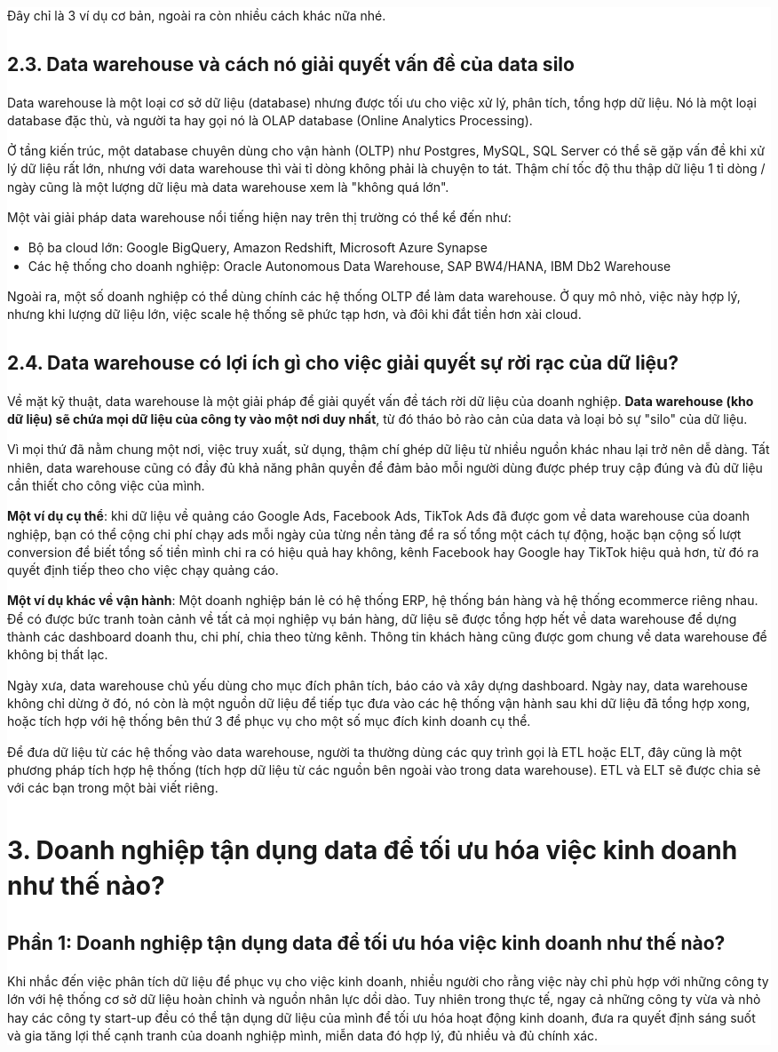 Đây chỉ là 3 ví dụ cơ bản, ngoài ra còn nhiều cách khác nữa nhé.

## 2.3. Data warehouse và cách nó giải quyết vấn đề của data silo
Data warehouse là một loại cơ sở dữ liệu (database) nhưng được tối ưu cho việc xử lý, phân tích, tổng hợp dữ liệu. Nó là một loại database đặc thù, và người ta hay gọi nó là OLAP database (Online Analytics Processing).

Ở tầng kiến trúc, một database chuyên dùng cho vận hành (OLTP) như Postgres, MySQL, SQL Server có thể sẽ gặp vấn đề khi xử lý dữ liệu rất lớn, nhưng với data warehouse thì vài tỉ dòng không phải là chuyện to tát. Thậm chí tốc độ thu thập dữ liệu 1 tỉ dòng / ngày cũng là một lượng dữ liệu mà data warehouse xem là "không quá lớn".

Một vài giải pháp data warehouse nổi tiếng hiện nay trên thị trường có thể kể đến như:

- Bộ ba cloud lớn: Google BigQuery, Amazon Redshift, Microsoft Azure Synapse
- Các hệ thống cho doanh nghiệp: Oracle Autonomous Data Warehouse, SAP BW4/HANA, IBM Db2 Warehouse

Ngoài ra, một số doanh nghiệp có thể dùng chính các hệ thống OLTP để làm data warehouse. Ở quy mô nhỏ, việc này hợp lý, nhưng khi lượng dữ liệu lớn, việc scale hệ thống sẽ phức tạp hơn, và đôi khi đắt tiền hơn xài cloud.

## 2.4. Data warehouse có lợi ích gì cho việc giải quyết sự rời rạc của dữ liệu?
Về mặt kỹ thuật, data warehouse là một giải pháp để giải quyết vấn đề tách rời dữ liệu của doanh nghiệp. **Data warehouse (kho dữ liệu) sẽ chứa mọi dữ liệu của công ty vào một nơi duy nhất**, từ đó tháo bỏ rào cản của data và loại bỏ sự "silo" của dữ liệu.

Vì mọi thứ đã nằm chung một nơi, việc truy xuất, sử dụng, thậm chí ghép dữ liệu từ nhiều nguồn khác nhau lại trở nên dễ dàng. Tất nhiên, data warehouse cũng có đầy đủ khả năng phân quyền để đảm bảo mỗi người dùng được phép truy cập đúng và đủ dữ liệu cần thiết cho công việc của mình.

**Một ví dụ cụ thể**: khi dữ liệu về quảng cáo Google Ads, Facebook Ads, TikTok Ads đã được gom về data warehouse của doanh nghiệp, bạn có thể cộng chi phí chạy ads mỗi ngày của từng nền tảng để ra số tổng một cách tự động, hoặc bạn cộng số lượt conversion để biết tổng số tiền mình chi ra có hiệu quả hay không, kênh Facebook hay Google hay TikTok hiệu quả hơn, từ đó ra quyết định tiếp theo cho việc chạy quảng cáo.

**Một ví dụ khác về vận hành**: Một doanh nghiệp bán lẻ có hệ thống ERP, hệ thống bán hàng và hệ thống ecommerce riêng nhau. Để có được bức tranh toàn cảnh về tất cả mọi nghiệp vụ bán hàng, dữ liệu sẽ được tổng hợp hết về data warehouse để dựng thành các dashboard doanh thu, chi phí, chia theo từng kênh. Thông tin khách hàng cũng được gom chung về data warehouse để không bị thất lạc.

Ngày xưa, data warehouse chủ yếu dùng cho mục đích phân tích, báo cáo và xây dựng dashboard. Ngày nay, data warehouse không chỉ dừng ở đó, nó còn là một nguồn dữ liệu để tiếp tục đưa vào các hệ thống vận hành sau khi dữ liệu đã tổng hợp xong, hoặc tích hợp với hệ thống bên thứ 3 để phục vụ cho một số mục đích kinh doanh cụ thể.

Để đưa dữ liệu từ các hệ thống vào data warehouse, người ta thường dùng các quy trình gọi là ETL hoặc ELT, đây cũng là một phương pháp tích hợp hệ thống (tích hợp dữ liệu từ các nguồn bên ngoài vào trong data warehouse). ETL và ELT sẽ được chia sẻ với các bạn trong một bài viết riêng.

# 3. Doanh nghiệp tận dụng data để tối ưu hóa việc kinh doanh như thế nào?
## Phần 1: Doanh nghiệp tận dụng data để tối ưu hóa việc kinh doanh như thế nào?
Khi nhắc đến việc phân tích dữ liệu để phục vụ cho việc kinh doanh, nhiều người cho rằng việc này chỉ phù hợp với những công ty lớn với hệ thống cơ sở dữ liệu hoàn chỉnh và nguồn nhân lực dồi dào. Tuy nhiên trong thực tế, ngay cả những công ty vừa và nhỏ hay các công ty start-up đều có thể tận dụng dữ liệu của mình để tối ưu hóa hoạt động kinh doanh, đưa ra quyết định sáng suốt và gia tăng lợi thế cạnh tranh của doanh nghiệp mình, miễn data đó hợp lý, đủ nhiều và đủ chính xác.
